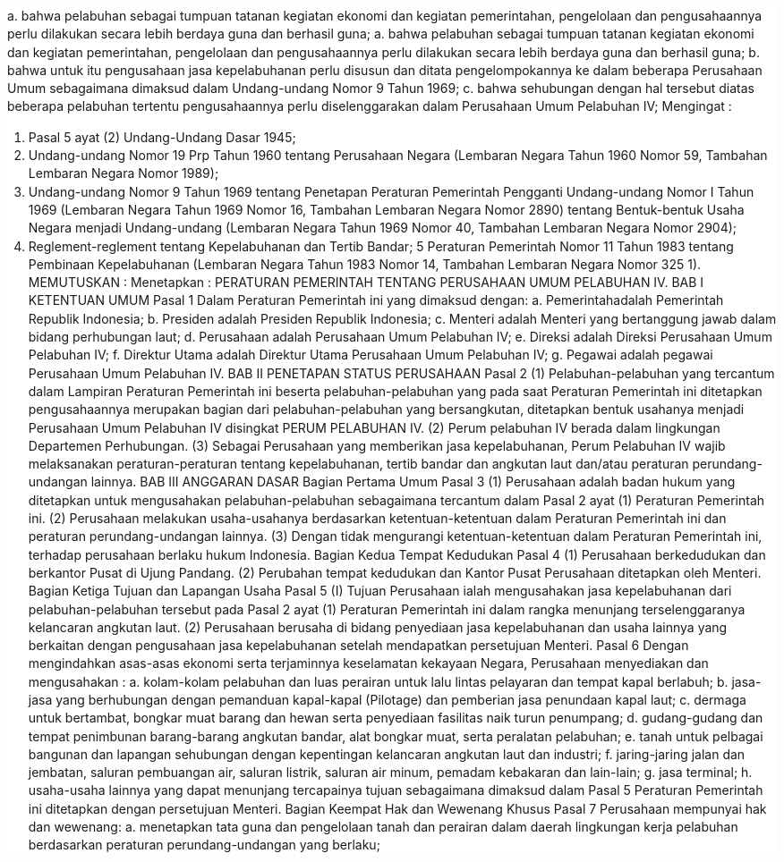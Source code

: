  a. bahwa pelabuhan sebagai tumpuan tatanan kegiatan ekonomi dan kegiatan pemerintahan, pengelolaan dan pengusahaannya perlu dilakukan secara lebih berdaya guna dan berhasil guna;
a. bahwa pelabuhan sebagai tumpuan tatanan kegiatan ekonomi dan kegiatan pemerintahan, pengelolaan dan pengusahaannya perlu dilakukan secara lebih berdaya guna dan berhasil guna;
b. bahwa untuk itu pengusahaan jasa kepelabuhanan perlu disusun dan ditata pengelompokannya ke dalam beberapa Perusahaan Umum sebagaimana dimaksud dalam Undang-undang Nomor 9 Tahun 1969;
c. bahwa sehubungan dengan hal tersebut diatas beberapa pelabuhan tertentu pengusahaannya perlu diselenggarakan dalam Perusahaan Umum Pelabuhan IV;
Mengingat :

1. Pasal 5 ayat (2) Undang-Undang Dasar 1945;
2. Undang-undang Nomor 19 Prp Tahun 1960 tentang Perusahaan Negara (Lembaran Negara Tahun 1960 Nomor 59, Tambahan Lembaran Negara Nomor 1989);
3. Undang-undang Nomor 9 Tahun 1969 tentang Penetapan Peraturan Pemerintah Pengganti Undang-undang Nomor I Tahun 1969 (Lembaran Negara Tahun 1969 Nomor 16, Tambahan Lembaran Negara Nomor 2890) tentang Bentuk-bentuk Usaha Negara menjadi Undang-undang (Lembaran Negara Tahun 1969 Nomor 40, Tambahan Lembaran Negara Nomor 2904);
4. Reglement-reglement tentang Kepelabuhanan dan Tertib Bandar; 5 Peraturan Pemerintah Nomor 11 Tahun 1983 tentang Pembinaan Kepelabuhanan (Lembaran Negara Tahun 1983 Nomor 14, Tambahan Lembaran Negara Nomor 325 1). MEMUTUSKAN : Menetapkan : PERATURAN PEMERINTAH TENTANG PERUSAHAAN UMUM PELABUHAN IV. BAB I KETENTUAN UMUM Pasal 1 Dalam Peraturan Pemerintah ini yang dimaksud dengan:
a. Pemerintahadalah Pemerintah Republik Indonesia;
b. Presiden adalah Presiden Republik Indonesia;
c. Menteri adalah Menteri yang bertanggung jawab dalam bidang perhubungan laut;
d. Perusahaan adalah Perusahaan Umum Pelabuhan IV;
e. Direksi adalah Direksi Perusahaan Umum Pelabuhan IV;
f. Direktur Utama adalah Direktur Utama Perusahaan Umum Pelabuhan IV;
g. Pegawai adalah pegawai Perusahaan Umum Pelabuhan IV. BAB II PENETAPAN STATUS PERUSAHAAN Pasal 2 (1) Pelabuhan-pelabuhan yang tercantum dalam Lampiran Peraturan Pemerintah ini beserta pelabuhan-pelabuhan yang pada saat Peraturan Pemerintah ini ditetapkan pengusahaannya merupakan bagian dari pelabuhan-pelabuhan yang bersangkutan, ditetapkan bentuk usahanya menjadi Perusahaan Umum Pelabuhan IV disingkat PERUM PELABUHAN IV. (2) Perum pelabuhan IV berada dalam lingkungan Departemen Perhubungan. (3) Sebagai Perusahaan yang memberikan jasa kepelabuhanan, Perum Pelabuhan IV wajib melaksanakan peraturan-peraturan tentang kepelabuhanan, tertib bandar dan angkutan laut dan/atau peraturan perundang-undangan lainnya. BAB III ANGGARAN DASAR Bagian Pertama Umum Pasal 3 (1) Perusahaan adalah badan hukum yang ditetapkan untuk mengusahakan pelabuhan-pelabuhan sebagaimana tercantum dalam Pasal 2 ayat (1) Peraturan Pemerintah ini. (2) Perusahaan melakukan usaha-usahanya berdasarkan ketentuan-ketentuan dalam Peraturan Pemerintah ini dan peraturan perundang-undangan lainnya. (3) Dengan tidak mengurangi ketentuan-ketentuan dalam Peraturan Pemerintah ini, terhadap perusahaan berlaku hukum Indonesia. Bagian Kedua Tempat Kedudukan Pasal 4 (1) Perusahaan berkedudukan dan berkantor Pusat di Ujung Pandang. (2) Perubahan tempat kedudukan dan Kantor Pusat Perusahaan ditetapkan oleh Menteri. Bagian Ketiga Tujuan dan Lapangan Usaha Pasal 5 (I) Tujuan Perusahaan ialah mengusahakan jasa kepelabuhanan dari pelabuhan-pelabuhan tersebut pada Pasal 2 ayat (1) Peraturan Pemerintah ini dalam rangka menunjang terselenggaranya kelancaran angkutan laut. (2) Perusahaan berusaha di bidang penyediaan jasa kepelabuhanan dan usaha lainnya yang berkaitan dengan pengusahaan jasa kepelabuhanan setelah mendapatkan persetujuan Menteri. Pasal 6 Dengan mengindahkan asas-asas ekonomi serta terjaminnya keselamatan kekayaan Negara, Perusahaan menyediakan dan mengusahakan :
a. kolam-kolam pelabuhan dan luas perairan untuk lalu lintas pelayaran dan tempat kapal berlabuh;
b. jasa-jasa yang berhubungan dengan pemanduan kapal-kapal (Pilotage) dan pemberian jasa penundaan kapal laut;
c. dermaga untuk bertambat, bongkar muat barang dan hewan serta penyediaan fasilitas naik turun penumpang;
d. gudang-gudang dan tempat penimbunan barang-barang angkutan bandar, alat bongkar muat, serta peralatan pelabuhan;
e. tanah untuk pelbagai bangunan dan lapangan sehubungan dengan kepentingan kelancaran angkutan laut dan industri;
f. jaring-jaring jalan dan jembatan, saluran pembuangan air, saluran listrik, saluran air minum, pemadam kebakaran dan lain-lain;
g. jasa terminal;
h. usaha-usaha lainnya yang dapat menunjang tercapainya tujuan sebagaimana dimaksud dalam Pasal 5 Peraturan Pemerintah ini ditetapkan dengan persetujuan Menteri. Bagian Keempat Hak dan Wewenang Khusus Pasal 7 Perusahaan mempunyai hak dan wewenang:
a. menetapkan tata guna dan pengelolaan tanah dan perairan dalam daerah lingkungan kerja pelabuhan berdasarkan peraturan perundang-undangan yang berlaku;